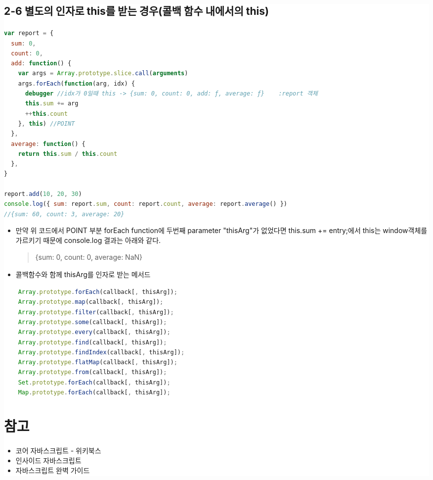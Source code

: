 ## 2-6 별도의 인자로 this를 받는 경우(콜백 함수 내에서의 this)

```js
var report = {
  sum: 0,
  count: 0,
  add: function() {
    var args = Array.prototype.slice.call(arguments)
    args.forEach(function(arg, idx) {
      debugger //idx가 0일때 this -> {sum: 0, count: 0, add: ƒ, average: ƒ}    :report 객체
      this.sum += arg
      ++this.count
    }, this) //POINT
  },
  average: function() {
    return this.sum / this.count
  },
}

report.add(10, 20, 30)
console.log({ sum: report.sum, count: report.count, average: report.average() })
//{sum: 60, count: 3, average: 20}
```

- 만약 위 코드에서 POINT 부분 forEach function에 두번째 parameter "thisArg"가 없었다면
  this.sum += entry;에서 this는 window객체를 가르키기 때문에 console.log 결과는 아래와 같다.

  > {sum: 0, count: 0, average: NaN}

- 콜백함수와 함께 thisArg를 인자로 받는 메서드

```js
    Array.prototype.forEach(callback[, thisArg]);
    Array.prototype.map(callback[, thisArg]);
    Array.prototype.filter(callback[, thisArg]);
    Array.prototype.some(callback[, thisArg]);
    Array.prototype.every(callback[, thisArg]);
    Array.prototype.find(callback[, thisArg]);
    Array.prototype.findIndex(callback[, thisArg]);
    Array.prototype.flatMap(callback[, thisArg]);
    Array.prototype.from(callback[, thisArg]);
    Set.prototype.forEach(callback[, thisArg]);
    Map.prototype.forEach(callback[, thisArg]);
```

# 참고

- 코어 자바스크립트 - 위키북스
- 인사이드 자바스크립트
- 자바스크립트 완벽 가이드
